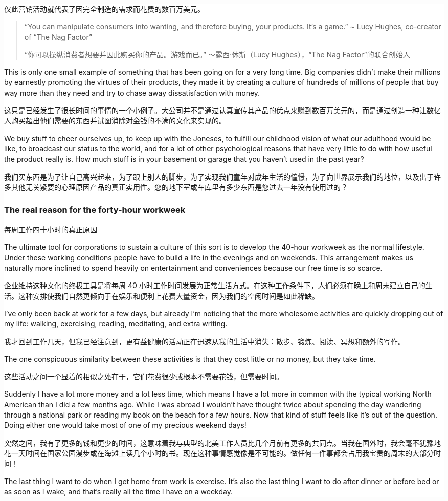 仅此营销活动就代表了因完全制造的需求而花费的数百万美元。

> “You can manipulate consumers into wanting, and therefore buying, your products. It’s a game.” ~ Lucy Hughes, co-creator of “The Nag Factor”  
> 
> “你可以操纵消费者想要并因此购买你的产品。游戏而已。” 〜露西·休斯（Lucy Hughes），“The Nag Factor”的联合创始人

This is only one small example of something that has been going on for a very long time. Big companies didn’t make their millions by earnestly promoting the virtues of their products, they made it by creating a culture of hundreds of millions of people that buy way more than they need and try to chase away dissatisfaction with money.  

这只是已经发生了很长时间的事情的一个小例子。大公司并不是通过认真宣传其产品的优点来赚到数百万美元的，而是通过创造一种让数亿人购买超出他们需要的东西并试图消除对金钱的不满的文化来实现的。

We buy stuff to cheer ourselves up, to keep up with the Joneses, to fulfill our childhood vision of what our adulthood would be like, to broadcast our status to the world, and for a lot of other psychological reasons that have very little to do with how useful the product really is. How much stuff is in your basement or garage that you haven’t used in the past year?  

我们买东西是为了让自己高兴起来，为了跟上别人的脚步，为了实现我们童年对成年生活的憧憬，为了向世界展示我们的地位，以及出于许多其他无关紧要的心理原因产品的真正实用性。您的地下室或车库里有多少东西是您过去一年没有使用过的？

### The real reason for the forty-hour workweek  

每周工作四十小时的真正原因

The ultimate tool for corporations to sustain a culture of this sort is to develop the 40-hour workweek as the normal lifestyle. Under these working conditions people have to build a life in the evenings and on weekends. This arrangement makes us naturally more inclined to spend heavily on entertainment and conveniences because our free time is so scarce.  

企业维持这种文化的终极工具是将每周 40 小时工作时间发展为正常生活方式。在这种工作条件下，人们必须在晚上和周末建立自己的生活。这种安排使我们自然更倾向于在娱乐和便利上花费大量资金，因为我们的空闲时间是如此稀缺。

I’ve only been back at work for a few days, but already I’m noticing that the more wholesome activities are quickly dropping out of my life: walking, exercising, reading, meditating, and extra writing.  

我才回到工作几天，但我已经注意到，更有益健康的活动正在迅速从我的生活中消失：散步、锻炼、阅读、冥想和额外的写作。

The one conspicuous similarity between these activities is that they cost little or no money, but they take time.  

这些活动之间一个显着的相似之处在于，它们花费很少或根本不需要花钱，但需要时间。

Suddenly I have a lot more money and a lot less time, which means I have a lot more in common with the typical working North American than I did a few months ago. While I was abroad I wouldn’t have thought twice about spending the day wandering through a national park or reading my book on the beach for a few hours. Now that kind of stuff feels like it’s out of the question. Doing either one would take most of one of my precious weekend days!  

突然之间，我有了更多的钱和更少的时间，这意味着我与典型的北美工作人员比几个月前有更多的共同点。当我在国外时，我会毫不犹豫地花一天时间在国家公园漫步或在海滩上读几个小时的书。现在这种事情感觉像是不可能的。做任何一件事都会占用我宝贵的周末的大部分时间！

The last thing I want to do when I get home from work is exercise. It’s also the last thing I want to do after dinner or before bed or as soon as I wake, and that’s really all the time I have on a weekday.  
